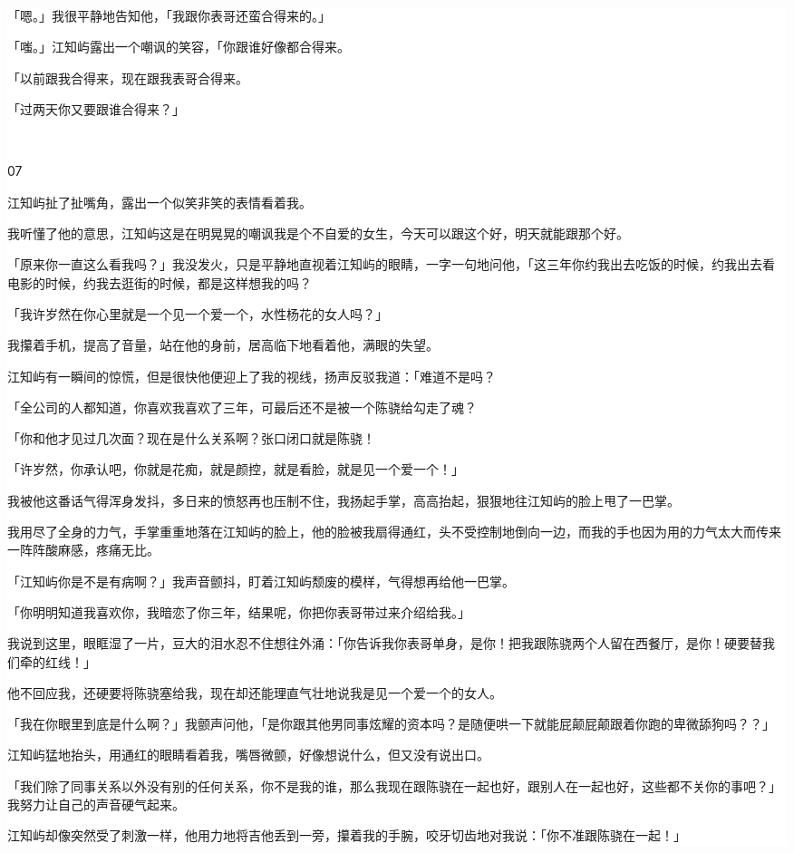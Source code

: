 「嗯。」我很平静地告知他，「我跟你表哥还蛮合得来的。」


「嗤。」江知屿露出一个嘲讽的笑容，「你跟谁好像都合得来。


「以前跟我合得来，现在跟我表哥合得来。


「过两天你又要跟谁合得来？」


 


07


江知屿扯了扯嘴角，露出一个似笑非笑的表情看着我。


我听懂了他的意思，江知屿这是在明晃晃的嘲讽我是个不自爱的女生，今天可以跟这个好，明天就能跟那个好。


「原来你一直这么看我吗？」我没发火，只是平静地直视着江知屿的眼睛，一字一句地问他，「这三年你约我出去吃饭的时候，约我出去看电影的时候，约我去逛街的时候，都是这样想我的吗？


「我许岁然在你心里就是一个见一个爱一个，水性杨花的女人吗？」


我攥着手机，提高了音量，站在他的身前，居高临下地看着他，满眼的失望。


江知屿有一瞬间的惊慌，但是很快他便迎上了我的视线，扬声反驳我道：「难道不是吗？


「全公司的人都知道，你喜欢我喜欢了三年，可最后还不是被一个陈骁给勾走了魂？


「你和他才见过几次面？现在是什么关系啊？张口闭口就是陈骁！


「许岁然，你承认吧，你就是花痴，就是颜控，就是看脸，就是见一个爱一个！」


我被他这番话气得浑身发抖，多日来的愤怒再也压制不住，我扬起手掌，高高抬起，狠狠地往江知屿的脸上甩了一巴掌。


我用尽了全身的力气，手掌重重地落在江知屿的脸上，他的脸被我扇得通红，头不受控制地倒向一边，而我的手也因为用的力气太大而传来一阵阵酸麻感，疼痛无比。


「江知屿你是不是有病啊？」我声音颤抖，盯着江知屿颓废的模样，气得想再给他一巴掌。


「你明明知道我喜欢你，我暗恋了你三年，结果呢，你把你表哥带过来介绍给我。」


我说到这里，眼眶湿了一片，豆大的泪水忍不住想往外涌：「你告诉我你表哥单身，是你！把我跟陈骁两个人留在西餐厅，是你！硬要替我们牵的红线！」


他不回应我，还硬要将陈骁塞给我，现在却还能理直气壮地说我是见一个爱一个的女人。


「我在你眼里到底是什么啊？」我颤声问他，「是你跟其他男同事炫耀的资本吗？是随便哄一下就能屁颠屁颠跟着你跑的卑微舔狗吗？？」


江知屿猛地抬头，用通红的眼睛看着我，嘴唇微颤，好像想说什么，但又没有说出口。


「我们除了同事关系以外没有别的任何关系，你不是我的谁，那么我现在跟陈骁在一起也好，跟别人在一起也好，这些都不关你的事吧？」我努力让自己的声音硬气起来。


江知屿却像突然受了刺激一样，他用力地将吉他丢到一旁，攥着我的手腕，咬牙切齿地对我说：「你不准跟陈骁在一起！」
